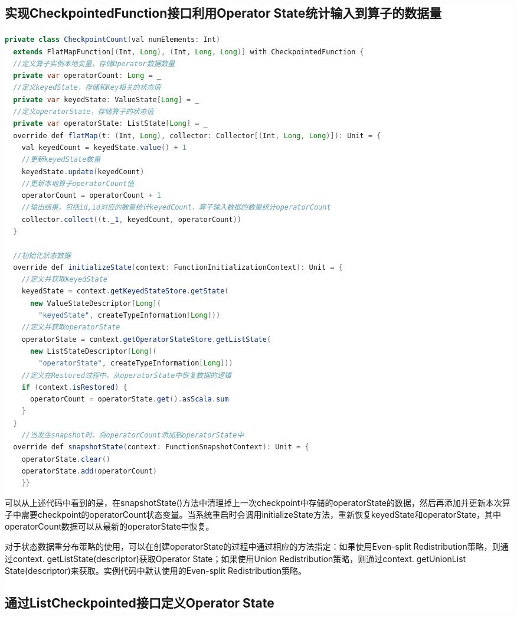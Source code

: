 ## 实现CheckpointedFunction接口利用Operator State统计输入到算子的数据量
```java
private class CheckpointCount(val numElements: Int)
  extends FlatMapFunction[(Int, Long), (Int, Long, Long)] with CheckpointedFunction {
  //定义算子实例本地变量，存储Operator数据数量
  private var operatorCount: Long = _
  //定义keyedState，存储和Key相关的状态值
  private var keyedState: ValueState[Long] = _
  //定义operatorState，存储算子的状态值
  private var operatorState: ListState[Long] = _
  override def flatMap(t: (Int, Long), collector: Collector[(Int, Long, Long)]): Unit = {
    val keyedCount = keyedState.value() + 1
    //更新keyedState数量
    keyedState.update(keyedCount)
    //更新本地算子operatorCount值
    operatorCount = operatorCount + 1
    //输出结果，包括id,id对应的数量统计keyedCount，算子输入数据的数量统计operatorCount
    collector.collect((t._1, keyedCount, operatorCount))
  }

  //初始化状态数据
  override def initializeState(context: FunctionInitializationContext): Unit = {
    //定义并获取keyedState
    keyedState = context.getKeyedStateStore.getState(
      new ValueStateDescriptor[Long](
        "keyedState", createTypeInformation[Long]))
    //定义并获取operatorState
    operatorState = context.getOperatorStateStore.getListState(
      new ListStateDescriptor[Long](
        "operatorState", createTypeInformation[Long]))
    //定义在Restored过程中，从operatorState中恢复数据的逻辑
    if (context.isRestored) {
      operatorCount = operatorState.get().asScala.sum
    }
  }
    //当发生snapshot时，将operatorCount添加到operatorState中
  override def snapshotState(context: FunctionSnapshotContext): Unit = {
    operatorState.clear() 
    operatorState.add(operatorCount)
    }}
```
可以从上述代码中看到的是，在snapshotState()方法中清理掉上一次checkpoint中存储的operatorState的数据，然后再添加并更新本次算子中需要checkpoint的operatorCount状态变量。当系统重启时会调用initializeState方法，重新恢复keyedState和operatorState，其中operatorCount数据可以从最新的operatorState中恢复。

对于状态数据重分布策略的使用，可以在创建operatorState的过程中通过相应的方法指定：如果使用Even-split Redistribution策略，则通过context. getListState(descriptor)获取Operator State；如果使用Union Redistribution策略，则通过context. getUnionList State(descriptor)来获取。实例代码中默认使用的Even-split Redistribution策略。

## 通过ListCheckpointed接口定义Operator State
